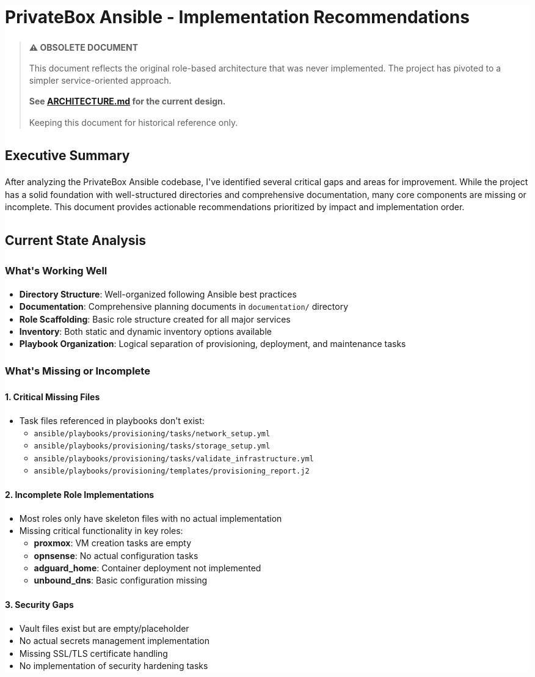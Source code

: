 # PrivateBox Ansible - Implementation Recommendations

> **⚠️ OBSOLETE DOCUMENT**
> 
> This document reflects the original role-based architecture that was never implemented.
> The project has pivoted to a simpler service-oriented approach.
> 
> **See [ARCHITECTURE.md](/ARCHITECTURE.md) for the current design.**
> 
> Keeping this document for historical reference only.

## Executive Summary

After analyzing the PrivateBox Ansible codebase, I've identified several critical gaps and areas for improvement. While the project has a solid foundation with well-structured directories and comprehensive documentation, many core components are missing or incomplete. This document provides actionable recommendations prioritized by impact and implementation order.

## Current State Analysis

### What's Working Well
- **Directory Structure**: Well-organized following Ansible best practices
- **Documentation**: Comprehensive planning documents in `documentation/` directory
- **Role Scaffolding**: Basic role structure created for all major services
- **Inventory**: Both static and dynamic inventory options available
- **Playbook Organization**: Logical separation of provisioning, deployment, and maintenance tasks

### What's Missing or Incomplete

#### 1. **Critical Missing Files**
- Task files referenced in playbooks don't exist:
  - `ansible/playbooks/provisioning/tasks/network_setup.yml`
  - `ansible/playbooks/provisioning/tasks/storage_setup.yml`
  - `ansible/playbooks/provisioning/tasks/validate_infrastructure.yml`
  - `ansible/playbooks/provisioning/templates/provisioning_report.j2`

#### 2. **Incomplete Role Implementations**
- Most roles only have skeleton files with no actual implementation
- Missing critical functionality in key roles:
  - **proxmox**: VM creation tasks are empty
  - **opnsense**: No actual configuration tasks
  - **adguard_home**: Container deployment not implemented
  - **unbound_dns**: Basic configuration missing

#### 3. **Security Gaps**
- Vault files exist but are empty/placeholder
- No actual secrets management implementation
- Missing SSL/TLS certificate handling
- No implementation of security hardening tasks
